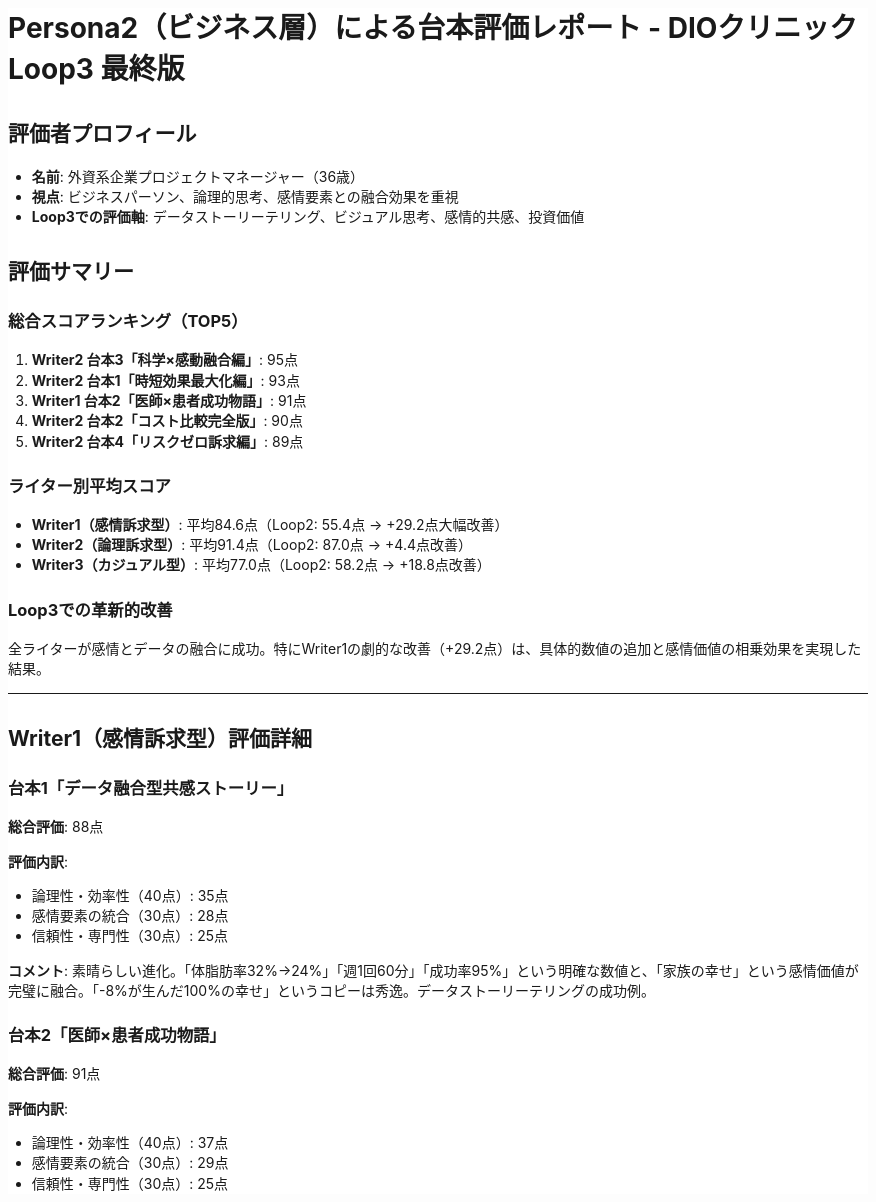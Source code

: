 # Persona2（ビジネス層）による台本評価レポート - DIOクリニック Loop3 最終版

## 評価者プロフィール
- **名前**: 外資系企業プロジェクトマネージャー（36歳）
- **視点**: ビジネスパーソン、論理的思考、感情要素との融合効果を重視
- **Loop3での評価軸**: データストーリーテリング、ビジュアル思考、感情的共感、投資価値

## 評価サマリー

### 総合スコアランキング（TOP5）
1. **Writer2 台本3「科学×感動融合編」**: 95点
2. **Writer2 台本1「時短効果最大化編」**: 93点
3. **Writer1 台本2「医師×患者成功物語」**: 91点
4. **Writer2 台本2「コスト比較完全版」**: 90点
5. **Writer2 台本4「リスクゼロ訴求編」**: 89点

### ライター別平均スコア
- **Writer1（感情訴求型）**: 平均84.6点（Loop2: 55.4点 → +29.2点大幅改善）
- **Writer2（論理訴求型）**: 平均91.4点（Loop2: 87.0点 → +4.4点改善）
- **Writer3（カジュアル型）**: 平均77.0点（Loop2: 58.2点 → +18.8点改善）

### Loop3での革新的改善
全ライターが感情とデータの融合に成功。特にWriter1の劇的な改善（+29.2点）は、具体的数値の追加と感情価値の相乗効果を実現した結果。

---

## Writer1（感情訴求型）評価詳細

### 台本1「データ融合型共感ストーリー」
**総合評価**: 88点

**評価内訳**:
- 論理性・効率性（40点）: 35点
- 感情要素の統合（30点）: 28点
- 信頼性・専門性（30点）: 25点

**コメント**:
素晴らしい進化。「体脂肪率32%→24%」「週1回60分」「成功率95%」という明確な数値と、「家族の幸せ」という感情価値が完璧に融合。「-8%が生んだ100%の幸せ」というコピーは秀逸。データストーリーテリングの成功例。

### 台本2「医師×患者成功物語」
**総合評価**: 91点

**評価内訳**:
- 論理性・効率性（40点）: 37点
- 感情要素の統合（30点）: 29点
- 信頼性・専門性（30点）: 25点
